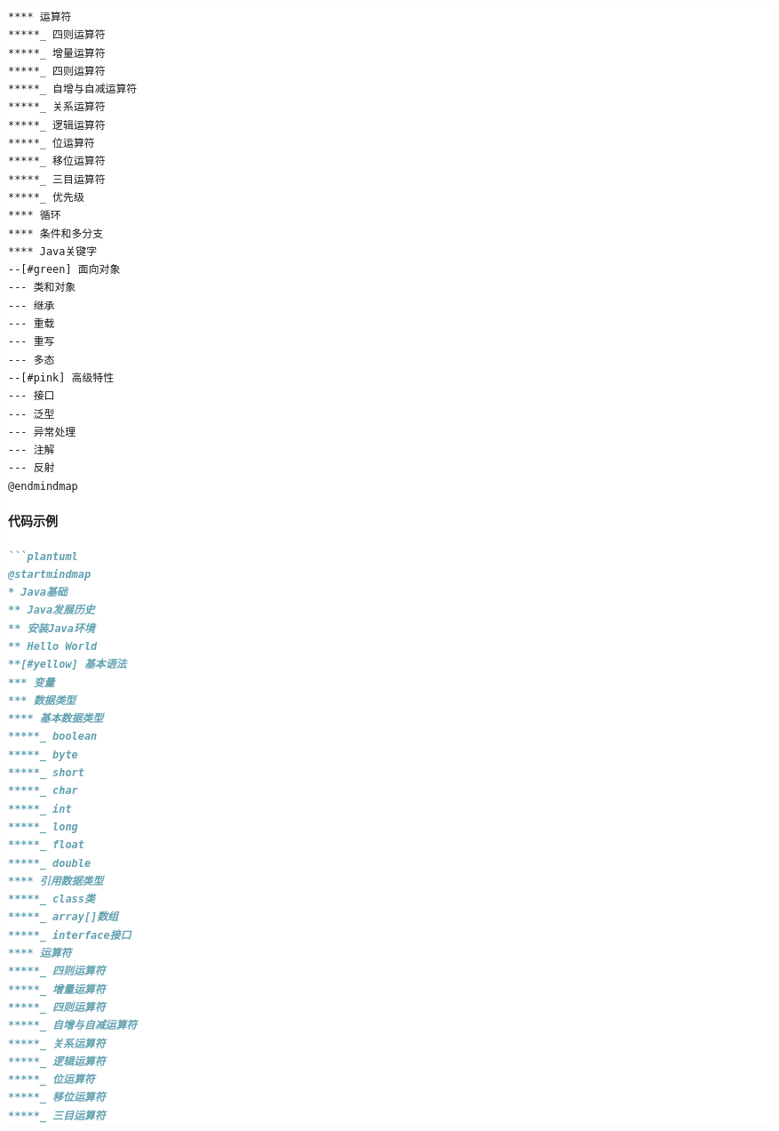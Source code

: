 ```plantuml
**** 运算符
*****_ 四则运算符
*****_ 增量运算符
*****_ 四则运算符
*****_ 自增与自减运算符
*****_ 关系运算符
*****_ 逻辑运算符
*****_ 位运算符
*****_ 移位运算符
*****_ 三目运算符
*****_ 优先级
**** 循环
**** 条件和多分支
**** Java关键字
--[#green] 面向对象
--- 类和对象
--- 继承
--- 重载
--- 重写
--- 多态
--[#pink] 高级特性
--- 接口
--- 泛型
--- 异常处理
--- 注解
--- 反射
@endmindmap
```

#### **代码示例**

````markdown
```plantuml
@startmindmap
* Java基础
** Java发展历史
** 安装Java环境
** Hello World
**[#yellow] 基本语法
*** 变量
*** 数据类型
**** 基本数据类型
*****_ boolean
*****_ byte
*****_ short
*****_ char
*****_ int
*****_ long
*****_ float
*****_ double
**** 引用数据类型
*****_ class类
*****_ array[]数组
*****_ interface接口
**** 运算符
*****_ 四则运算符
*****_ 增量运算符
*****_ 四则运算符
*****_ 自增与自减运算符
*****_ 关系运算符
*****_ 逻辑运算符
*****_ 位运算符
*****_ 移位运算符
*****_ 三目运算符
````